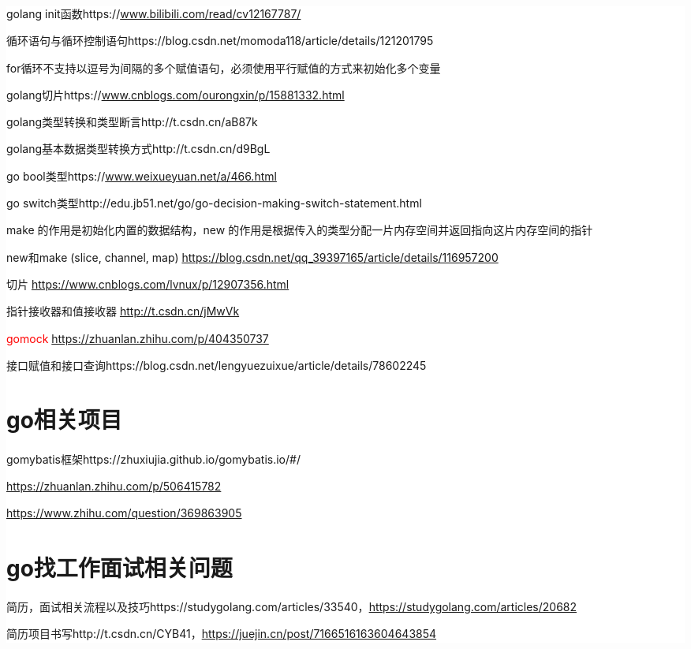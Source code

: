 golang init函数https://www.bilibili.com/read/cv12167787/

循环语句与循环控制语句https://blog.csdn.net/momoda118/article/details/121201795

for循环不支持以逗号为间隔的多个赋值语句，必须使用平行赋值的方式来初始化多个变量 

golang切片https://www.cnblogs.com/ourongxin/p/15881332.html

golang类型转换和类型断言http://t.csdn.cn/aB87k

golang基本数据类型转换方式http://t.csdn.cn/d9BgL

go bool类型https://www.weixueyuan.net/a/466.html

go switch类型http://edu.jb51.net/go/go-decision-making-switch-statement.html

make 的作用是初始化内置的数据结构，new 的作用是根据传入的类型分配一片内存空间并返回指向这片内存空间的指针

new和make    (slice, channel, map)   https://blog.csdn.net/qq_39397165/article/details/116957200

切片 https://www.cnblogs.com/lvnux/p/12907356.html

指针接收器和值接收器 http://t.csdn.cn/jMwVk

<font color="red">gomock</font> https://zhuanlan.zhihu.com/p/404350737

接口赋值和接口查询https://blog.csdn.net/lengyuezuixue/article/details/78602245



# go相关项目

gomybatis框架https://zhuxiujia.github.io/gomybatis.io/#/

https://zhuanlan.zhihu.com/p/506415782

https://www.zhihu.com/question/369863905

# go找工作面试相关问题

简历，面试相关流程以及技巧https://studygolang.com/articles/33540，https://studygolang.com/articles/20682

简历项目书写http://t.csdn.cn/CYB41，https://juejin.cn/post/7166516163604643854







